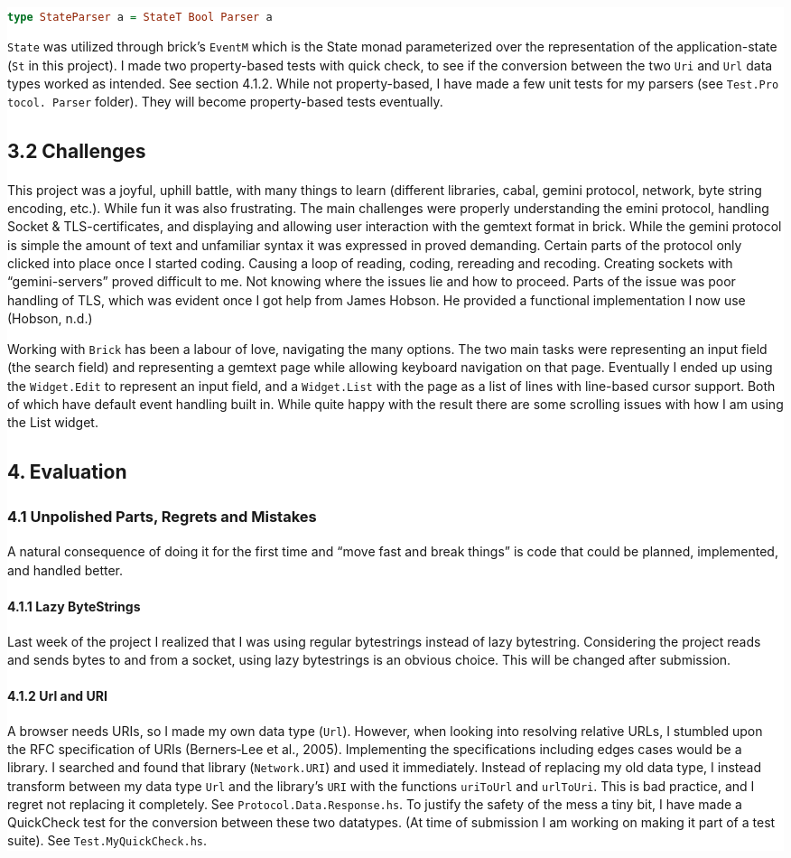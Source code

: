 ```haskell
type StateParser a = StateT Bool Parser a
```

`State` was utilized through brick’s `EventM` which is the State monad parameterized over the representation of the application-state (`St` in this project).
I made two property-based tests with quick check, to see if the conversion between the two `Uri` and `Url` data types worked as intended. See section 4.1.2.
While not property-based, I have made a few unit tests for my parsers (see `Test.Protocol. Parser` folder). They will become property-based tests eventually.

## 3.2	Challenges

This project was a joyful, uphill battle, with many things to learn (different libraries, cabal, gemini protocol, network, byte string encoding, etc.). While fun it was also frustrating. The main challenges were properly understanding the emini protocol, handling Socket & TLS-certificates, and displaying and allowing user interaction with the gemtext format in brick.
While the gemini protocol is simple the amount of text and unfamiliar syntax it was expressed in proved demanding. Certain parts of the protocol only clicked into place once I started coding. Causing a loop of reading, coding, rereading and recoding.
Creating sockets with “gemini-servers” proved difficult to me. Not knowing where the issues lie and how to proceed. Parts of the issue was poor handling of TLS, which was evident once I got help from James Hobson. He provided a functional implementation I now use (Hobson, n.d.)

Working with `Brick` has been a labour of love, navigating the many options. The two main tasks were representing an input field (the search field) and representing a gemtext page while allowing keyboard navigation on that page. Eventually I ended up using the `Widget.Edit` to represent an input field, and a `Widget.List` with the page as a list of lines with line-based cursor support. Both of which have default event handling built in. While quite happy with the result there are some scrolling issues with how I am using the List widget.

## 4.	Evaluation

### 4.1 Unpolished Parts, Regrets and Mistakes
A natural consequence of doing it for the first time and “move fast and break things” is code that could be planned, implemented, and handled better.

#### 4.1.1 Lazy ByteStrings
Last week of the project I realized that I was using regular bytestrings instead of lazy bytestring. Considering the project reads and sends bytes to and from a socket, using lazy bytestrings is an obvious choice. This will be changed after submission.

#### 4.1.2 Url and URI
A browser needs URIs, so I made my own data type (`Url`). However, when looking into resolving relative URLs, I stumbled upon the RFC specification of URIs (Berners‐Lee et al., 2005). Implementing the specifications including edges cases would be a library. I searched and found that library (`Network.URI`) and used it immediately.
Instead of replacing my old data type, I instead transform between my data type `Url` and the library’s `URI` with the functions `uriToUrl` and `urlToUri`. This is bad practice, and I regret not replacing it completely. See `Protocol.Data.Response.hs`.
To justify the safety of the mess a tiny bit, I have made a QuickCheck test for the conversion between these two datatypes. (At time of submission I am working on making it part of a test suite). See `Test.MyQuickCheck.hs`.

